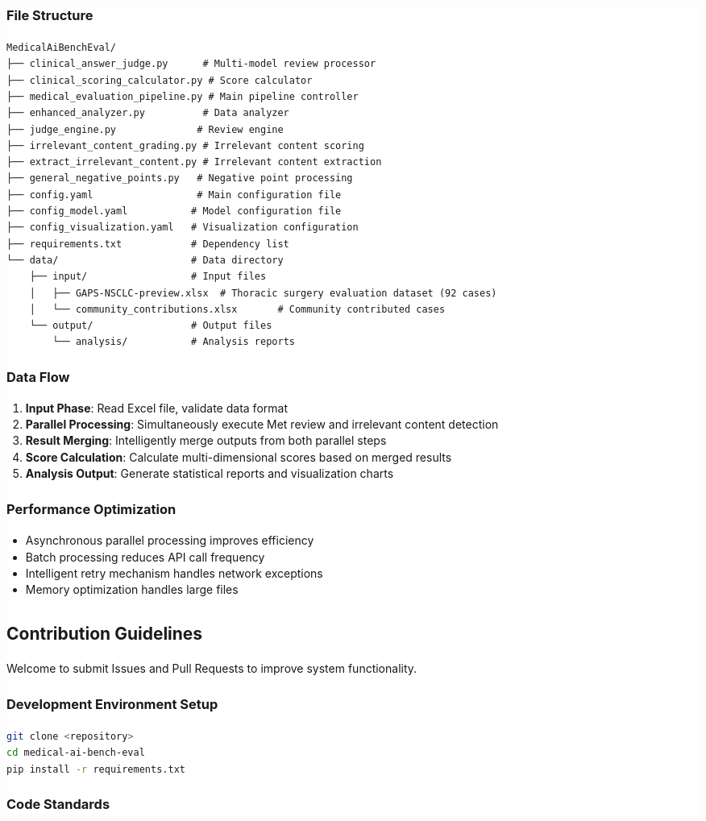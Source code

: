 ### File Structure

```
MedicalAiBenchEval/
├── clinical_answer_judge.py      # Multi-model review processor
├── clinical_scoring_calculator.py # Score calculator
├── medical_evaluation_pipeline.py # Main pipeline controller
├── enhanced_analyzer.py          # Data analyzer
├── judge_engine.py              # Review engine
├── irrelevant_content_grading.py # Irrelevant content scoring
├── extract_irrelevant_content.py # Irrelevant content extraction
├── general_negative_points.py   # Negative point processing
├── config.yaml                  # Main configuration file
├── config_model.yaml           # Model configuration file
├── config_visualization.yaml   # Visualization configuration
├── requirements.txt            # Dependency list
└── data/                       # Data directory
    ├── input/                  # Input files
    │   ├── GAPS-NSCLC-preview.xlsx  # Thoracic surgery evaluation dataset (92 cases)
    │   └── community_contributions.xlsx       # Community contributed cases
    └── output/                 # Output files
        └── analysis/           # Analysis reports
```

### Data Flow

1. **Input Phase**: Read Excel file, validate data format
2. **Parallel Processing**: Simultaneously execute Met review and irrelevant content detection
3. **Result Merging**: Intelligently merge outputs from both parallel steps
4. **Score Calculation**: Calculate multi-dimensional scores based on merged results
5. **Analysis Output**: Generate statistical reports and visualization charts

### Performance Optimization

- Asynchronous parallel processing improves efficiency
- Batch processing reduces API call frequency
- Intelligent retry mechanism handles network exceptions
- Memory optimization handles large files

## Contribution Guidelines

Welcome to submit Issues and Pull Requests to improve system functionality.

### Development Environment Setup

```bash
git clone <repository>
cd medical-ai-bench-eval
pip install -r requirements.txt
```

### Code Standards
